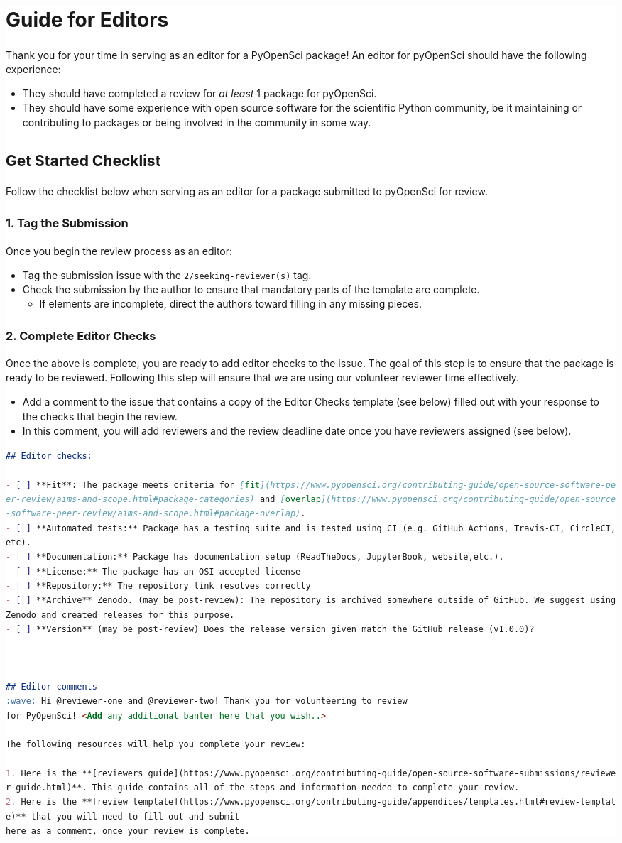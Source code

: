 # Guide for Editors

Thank you for your time in serving as an editor for a PyOpenSci package! An editor
for pyOpenSci should have the following experience:

* They should have completed a review for *at least* 1 package for pyOpenSci.
* They should have some experience with open source software for the scientific
Python community, be it maintaining or contributing to packages or being involved
in the community in some way.

## Get Started Checklist

Follow the checklist below when serving as an editor for a package submitted to
pyOpenSci for review.

### 1. Tag the Submission

Once you begin the review process as an editor:

* Tag the submission issue with the `2/seeking-reviewer(s)` tag.
* Check the submission by the author to ensure that mandatory parts of the template are complete.
  - If elements are incomplete, direct the authors toward filling in any missing pieces.

### 2. Complete Editor Checks

Once the above is complete, you are ready to add editor checks to the issue.
The goal of this step is to ensure that the package is ready to be reviewed.
Following this step will ensure that we are using our volunteer
reviewer time effectively.

- Add a comment to the issue that contains a copy of the Editor Checks template (see below) filled out with your response to the checks that begin the review.
- In this comment, you will add reviewers and the review deadline date once you have reviewers assigned (see below).

```markdown
## Editor checks:

- [ ] **Fit**: The package meets criteria for [fit](https://www.pyopensci.org/contributing-guide/open-source-software-peer-review/aims-and-scope.html#package-categories) and [overlap](https://www.pyopensci.org/contributing-guide/open-source-software-peer-review/aims-and-scope.html#package-overlap).
- [ ] **Automated tests:** Package has a testing suite and is tested using CI (e.g. GitHub Actions, Travis-CI, CircleCI, etc).
- [ ] **Documentation:** Package has documentation setup (ReadTheDocs, JupyterBook, website,etc.).
- [ ] **License:** The package has an OSI accepted license
- [ ] **Repository:** The repository link resolves correctly
- [ ] **Archive** Zenodo. (may be post-review): The repository is archived somewhere outside of GitHub. We suggest using Zenodo and created releases for this purpose.
- [ ] **Version** (may be post-review) Does the release version given match the GitHub release (v1.0.0)?

---

## Editor comments
:wave: Hi @reviewer-one and @reviewer-two! Thank you for volunteering to review
for PyOpenSci! <Add any additional banter here that you wish..>

The following resources will help you complete your review:

1. Here is the **[reviewers guide](https://www.pyopensci.org/contributing-guide/open-source-software-submissions/reviewer-guide.html)**. This guide contains all of the steps and information needed to complete your review.
2. Here is the **[review template](https://www.pyopensci.org/contributing-guide/appendices/templates.html#review-template)** that you will need to fill out and submit
here as a comment, once your review is complete.
```